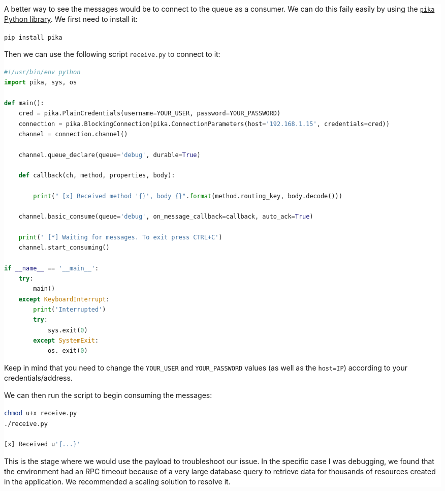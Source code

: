 A better way to see the messages would be to connect to the queue as a consumer. We can do this faily easily by using the [`pika` Python library](https://pika.readthedocs.io/en/stable/).
We first need to install it:

```bash
pip install pika
```

Then we can use the following script `receive.py` to connect to it:

```python
#!/usr/bin/env python
import pika, sys, os
 
def main():
    cred = pika.PlainCredentials(username=YOUR_USER, password=YOUR_PASSWORD)
    connection = pika.BlockingConnection(pika.ConnectionParameters(host='192.168.1.15', credentials=cred))
    channel = connection.channel()
 
    channel.queue_declare(queue='debug', durable=True)
 
    def callback(ch, method, properties, body):
         
        print(" [x] Received method '{}', body {}".format(method.routing_key, body.decode()))
 
    channel.basic_consume(queue='debug', on_message_callback=callback, auto_ack=True)
 
    print(' [*] Waiting for messages. To exit press CTRL+C')
    channel.start_consuming()
 
if __name__ == '__main__':
    try:
        main()
    except KeyboardInterrupt:
        print('Interrupted')
        try:
            sys.exit(0)
        except SystemExit:
            os._exit(0)
```

Keep in mind that you need to change the `YOUR_USER` and `YOUR_PASSWORD` values (as well as the `host=IP`) according to your credentials/address.

We can then run the script to begin consuming the messages:

```bash
chmod u+x receive.py
./receive.py
 
[x] Received u'{...}'
```

This is the stage where we would use the payload to troubleshoot our issue. In the specific case I was debugging, we found that the environment had an RPC timeout because of a very large database query to retrieve data for thousands of resources created in the application. We recommended a scaling solution to resolve it.
